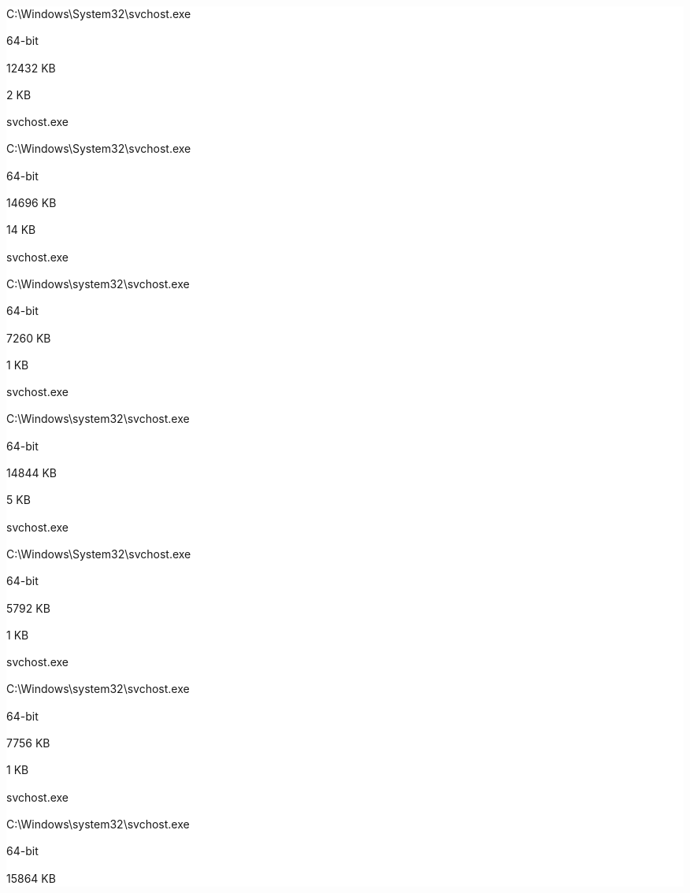 C:\\Windows\\System32\\svchost.exe  

64-bit  

12432 KB  

2 KB

svchost.exe  

C:\\Windows\\System32\\svchost.exe  

64-bit  

14696 KB  

14 KB

svchost.exe  

C:\\Windows\\system32\\svchost.exe  

64-bit  

7260 KB  

1 KB

svchost.exe  

C:\\Windows\\system32\\svchost.exe  

64-bit  

14844 KB  

5 KB

svchost.exe  

C:\\Windows\\System32\\svchost.exe  

64-bit  

5792 KB  

1 KB

svchost.exe  

C:\\Windows\\system32\\svchost.exe  

64-bit  

7756 KB  

1 KB

svchost.exe  

C:\\Windows\\system32\\svchost.exe  

64-bit  

15864 KB  
